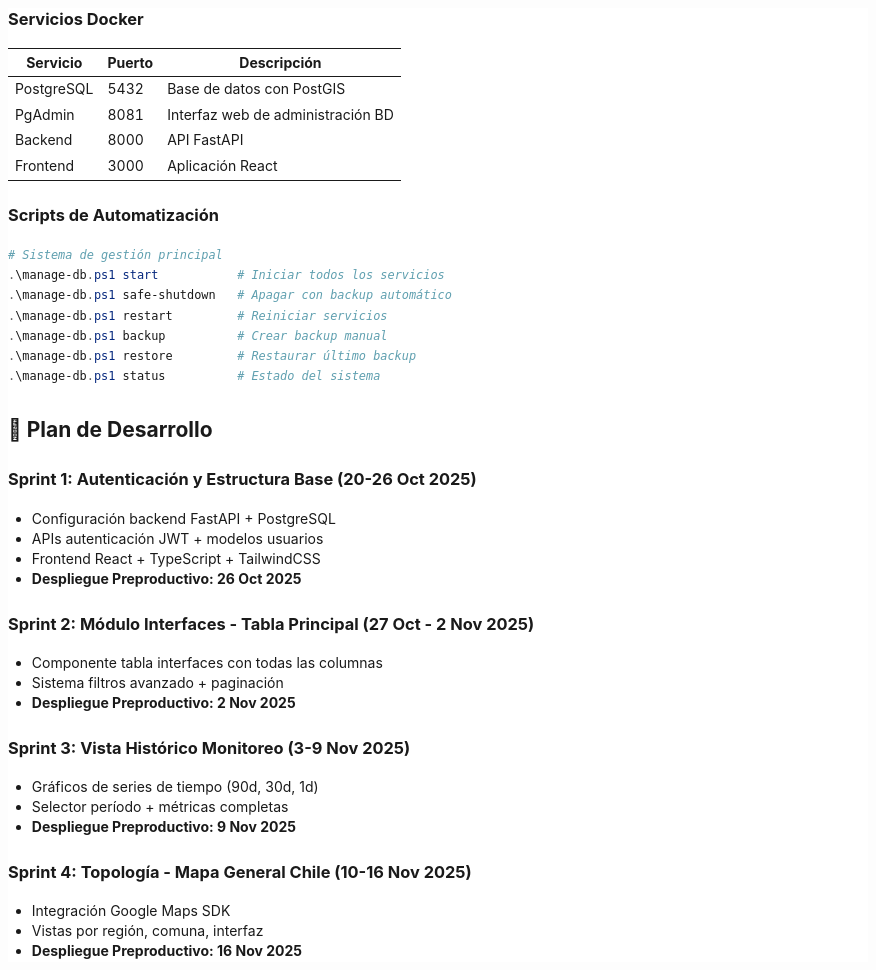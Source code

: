 ### Servicios Docker

| Servicio | Puerto | Descripción |
|----------|--------|-------------|
| PostgreSQL | 5432 | Base de datos con PostGIS |
| PgAdmin | 8081 | Interfaz web de administración BD |
| Backend | 8000 | API FastAPI |
| Frontend | 3000 | Aplicación React |

### Scripts de Automatización

```powershell
# Sistema de gestión principal
.\manage-db.ps1 start           # Iniciar todos los servicios
.\manage-db.ps1 safe-shutdown   # Apagar con backup automático
.\manage-db.ps1 restart         # Reiniciar servicios
.\manage-db.ps1 backup          # Crear backup manual
.\manage-db.ps1 restore         # Restaurar último backup
.\manage-db.ps1 status          # Estado del sistema
```

## 📅 Plan de Desarrollo

### Sprint 1: Autenticación y Estructura Base (20-26 Oct 2025)
- Configuración backend FastAPI + PostgreSQL
- APIs autenticación JWT + modelos usuarios
- Frontend React + TypeScript + TailwindCSS
- **Despliegue Preproductivo: 26 Oct 2025**

### Sprint 2: Módulo Interfaces - Tabla Principal (27 Oct - 2 Nov 2025)
- Componente tabla interfaces con todas las columnas
- Sistema filtros avanzado + paginación
- **Despliegue Preproductivo: 2 Nov 2025**

### Sprint 3: Vista Histórico Monitoreo (3-9 Nov 2025)
- Gráficos de series de tiempo (90d, 30d, 1d)
- Selector período + métricas completas
- **Despliegue Preproductivo: 9 Nov 2025**

### Sprint 4: Topología - Mapa General Chile (10-16 Nov 2025)
- Integración Google Maps SDK
- Vistas por región, comuna, interfaz
- **Despliegue Preproductivo: 16 Nov 2025**
